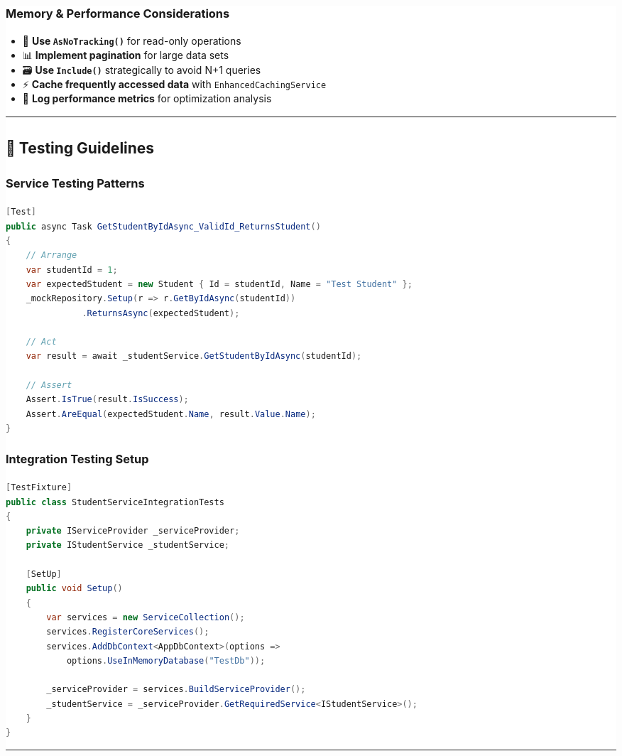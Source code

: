 
### **Memory & Performance Considerations**

- 🔄 **Use `AsNoTracking()`** for read-only operations
- 📊 **Implement pagination** for large data sets
- 🗃️ **Use `Include()`** strategically to avoid N+1 queries
- ⚡ **Cache frequently accessed data** with `EnhancedCachingService`
- 📝 **Log performance metrics** for optimization analysis

---

## 🧪 **Testing Guidelines**

### **Service Testing Patterns**
```csharp
[Test]
public async Task GetStudentByIdAsync_ValidId_ReturnsStudent()
{
    // Arrange
    var studentId = 1;
    var expectedStudent = new Student { Id = studentId, Name = "Test Student" };
    _mockRepository.Setup(r => r.GetByIdAsync(studentId))
               .ReturnsAsync(expectedStudent);

    // Act
    var result = await _studentService.GetStudentByIdAsync(studentId);

    // Assert
    Assert.IsTrue(result.IsSuccess);
    Assert.AreEqual(expectedStudent.Name, result.Value.Name);
}
```

### **Integration Testing Setup**
```csharp
[TestFixture]
public class StudentServiceIntegrationTests
{
    private IServiceProvider _serviceProvider;
    private IStudentService _studentService;

    [SetUp]
    public void Setup()
    {
        var services = new ServiceCollection();
        services.RegisterCoreServices();
        services.AddDbContext<AppDbContext>(options =>
            options.UseInMemoryDatabase("TestDb"));
        
        _serviceProvider = services.BuildServiceProvider();
        _studentService = _serviceProvider.GetRequiredService<IStudentService>();
    }
}
```

---